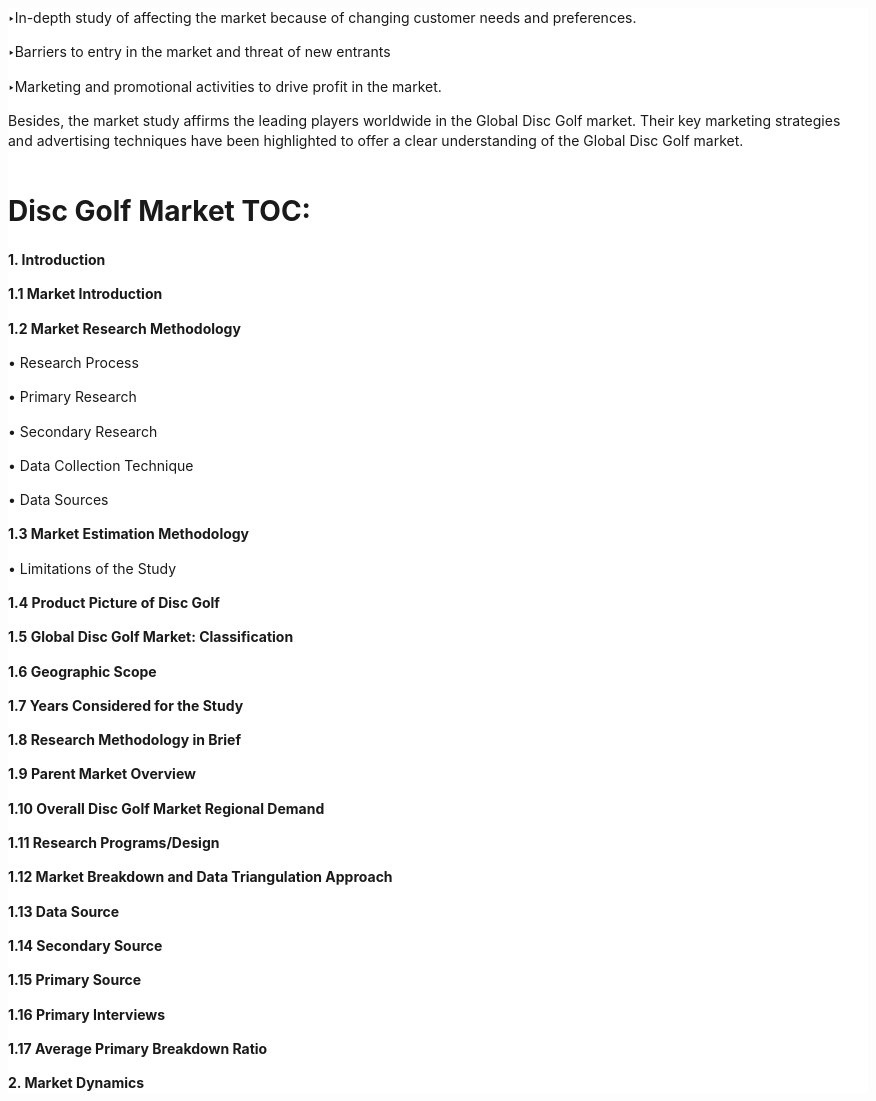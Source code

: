 <strong>‣</strong>In-depth study of affecting the market because of changing customer needs and preferences.

<strong>‣</strong>Barriers to entry in the market and threat of new entrants

<strong>‣</strong>Marketing and promotional activities to drive profit in the market.

Besides, the market study affirms the leading players worldwide in the Global Disc Golf market. Their key marketing strategies and advertising techniques have been highlighted to offer a clear understanding of the Global Disc Golf market.

# <strong>Disc Golf Market TOC:</strong>

<strong>1. Introduction</strong>

<strong>1.1 Market Introduction</strong>

<strong>1.2 Market Research Methodology</strong>

• Research Process

• Primary Research

• Secondary Research

• Data Collection Technique

• Data Sources

<strong>1.3 Market Estimation Methodology</strong>

• Limitations of the Study

<strong>1.4 Product Picture of Disc Golf</strong>

<strong>1.5 Global Disc Golf Market: Classification</strong>

<strong>1.6 Geographic Scope</strong>

<strong>1.7 Years Considered for the Study</strong>

<strong>1.8 Research Methodology in Brief</strong>

<strong>1.9 Parent Market Overview</strong>

<strong>1.10 Overall Disc Golf Market Regional Demand</strong>

<strong>1.11 Research Programs/Design</strong>

<strong>1.12 Market Breakdown and Data Triangulation Approach</strong>

<strong>1.13 Data Source</strong>

<strong>1.14 Secondary Source</strong>

<strong>1.15 Primary Source</strong>

<strong>1.16 Primary Interviews</strong>

<strong>1.17 Average Primary Breakdown Ratio</strong>

<strong>2. Market Dynamics</strong>
